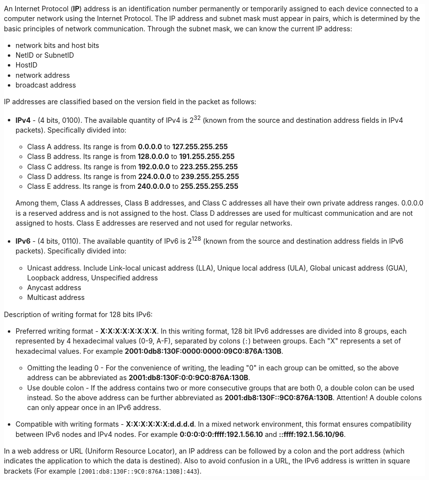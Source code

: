 An Internet Protocol (**IP**) address is an identification number permanently or temporarily assigned to each device connected to a computer network using the Internet Protocol. The IP address and subnet mask must appear in pairs, which is determined by the basic principles of network communication. Through the subnet mask, we can know the current IP address:

* network bits and host bits
* NetID or SubnetID
* HostID
* network address
* broadcast address

IP addresses are classified based on the version field in the packet as follows:

* **IPv4‌** - (4 bits, 0100). The available quantity of IPv4 is 2<sup>32</sup> (known from the source and destination address fields in IPv4 packets). Specifically divided into:

    * Class A address. Its range is from **0.0.0.0** to **127.255.255.255**
    * Class B address. Its range is from **128.0.0.0** to **191.255.255.255**
    * Class C address. Its range is from **192.0.0.0** to **223.255.255.255**
    * Class D address. Its range is from **224.0.0.0** to **239.255.255.255**
    * Class E address. Its range is from **240.0.0.0** to **255.255.255.255**

    Among them, Class A addresses, Class B addresses, and Class C addresses all have their own private address ranges. 0.0.0.0 is a reserved address and is not assigned to the host. Class D addresses are used for multicast communication and are not assigned to hosts. Class E addresses are reserved and not used for regular networks.

* **IPv6** - (4 bits, 0110). The available quantity of IPv6 is 2<sup>128</sup> (known from the source and destination address fields in IPv6 packets). Specifically divided into:

    * Unicast address. Include Link-local unicast address (LLA), Unique local address (ULA), Global unicast address (GUA), Loopback address, Unspecified address
    * Anycast address
    * Multicast address

Description of writing format for 128 bits IPv6:

* Preferred writing format - **X:X:X:X:X:X:X:X**. In this writing format, 128 bit IPv6 addresses are divided into 8 groups, each represented by 4 hexadecimal values (0-9, A-F), separated by colons (`:`) between groups. Each "X" represents a set of hexadecimal values. For example **2001:0db8:130F:0000:0000:09C0:876A:130B**.

    * Omitting the leading 0 - For the convenience of writing, the leading "0" in each group can be omitted, so the above address can be abbreviated as **2001:db8:130F:0:0:9C0:876A:130B**.
    * Use double colon - If the address contains two or more consecutive groups that are both 0, a double colon can be used instead. So the above address can be further abbreviated as **2001:db8:130F::9C0:876A:130B**. Attention! A double colons can only appear once in an IPv6 address.

* Compatible with writing formats - **X:X:X:X:X:X:d.d.d.d**. In a mixed network environment, this format ensures compatibility between IPv6 nodes and IPv4 nodes. For example **0:0:0:0:0:ffff:192.1.56.10** and **::ffff:192.1.56.10/96**.

In a web address or URL (Uniform Resource Locator), an IP address can be followed by a colon and the port address (which indicates the application to which the data is destined). Also to avoid confusion in a URL, the IPv6 address is written in square brackets (For example `[2001:db8:130F::9C0:876A:130B]:443`).
